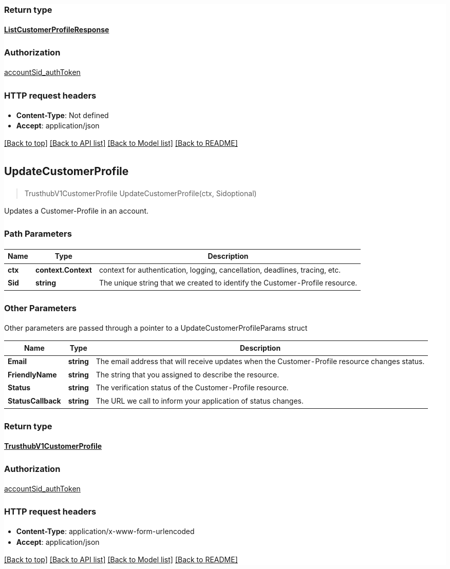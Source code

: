 ### Return type

[**ListCustomerProfileResponse**](ListCustomerProfileResponse.md)

### Authorization

[accountSid_authToken](../README.md#accountSid_authToken)

### HTTP request headers

- **Content-Type**: Not defined
- **Accept**: application/json

[[Back to top]](#) [[Back to API list]](../README.md#documentation-for-api-endpoints)
[[Back to Model list]](../README.md#documentation-for-models)
[[Back to README]](../README.md)


## UpdateCustomerProfile

> TrusthubV1CustomerProfile UpdateCustomerProfile(ctx, Sidoptional)



Updates a Customer-Profile in an account.

### Path Parameters


Name | Type | Description
------------- | ------------- | -------------
**ctx** | **context.Context** | context for authentication, logging, cancellation, deadlines, tracing, etc.
**Sid** | **string** | The unique string that we created to identify the Customer-Profile resource.

### Other Parameters

Other parameters are passed through a pointer to a UpdateCustomerProfileParams struct


Name | Type | Description
------------- | ------------- | -------------
**Email** | **string** | The email address that will receive updates when the Customer-Profile resource changes status.
**FriendlyName** | **string** | The string that you assigned to describe the resource.
**Status** | **string** | The verification status of the Customer-Profile resource.
**StatusCallback** | **string** | The URL we call to inform your application of status changes.

### Return type

[**TrusthubV1CustomerProfile**](TrusthubV1CustomerProfile.md)

### Authorization

[accountSid_authToken](../README.md#accountSid_authToken)

### HTTP request headers

- **Content-Type**: application/x-www-form-urlencoded
- **Accept**: application/json

[[Back to top]](#) [[Back to API list]](../README.md#documentation-for-api-endpoints)
[[Back to Model list]](../README.md#documentation-for-models)
[[Back to README]](../README.md)

